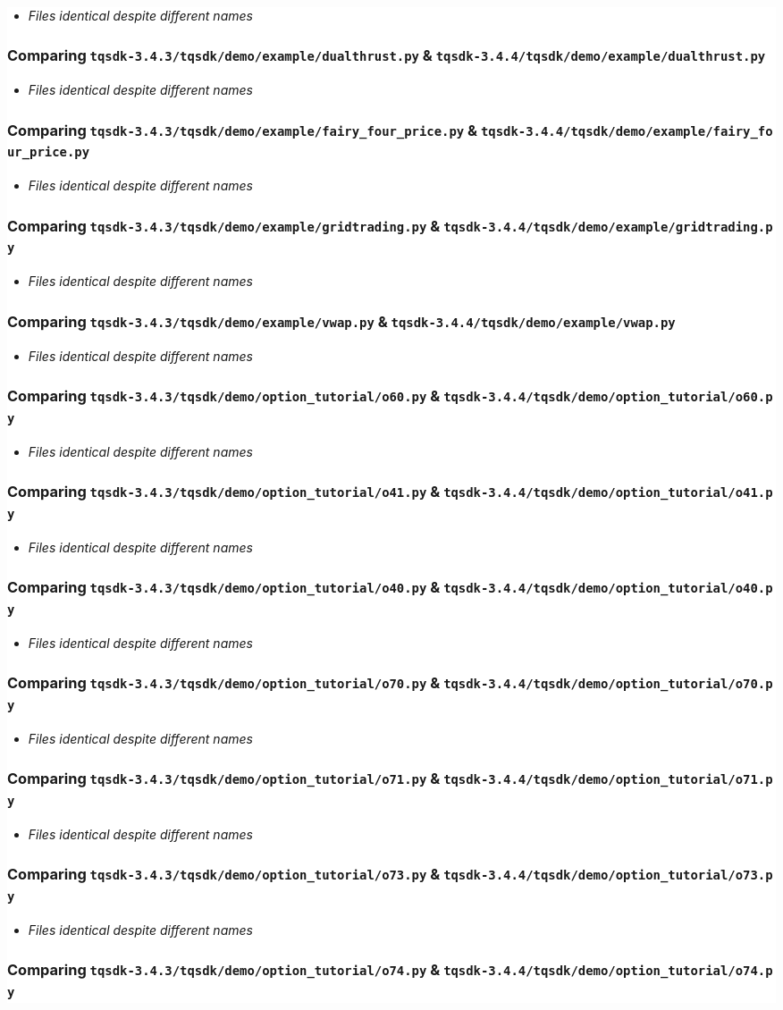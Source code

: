 * *Files identical despite different names*

### Comparing `tqsdk-3.4.3/tqsdk/demo/example/dualthrust.py` & `tqsdk-3.4.4/tqsdk/demo/example/dualthrust.py`

 * *Files identical despite different names*

### Comparing `tqsdk-3.4.3/tqsdk/demo/example/fairy_four_price.py` & `tqsdk-3.4.4/tqsdk/demo/example/fairy_four_price.py`

 * *Files identical despite different names*

### Comparing `tqsdk-3.4.3/tqsdk/demo/example/gridtrading.py` & `tqsdk-3.4.4/tqsdk/demo/example/gridtrading.py`

 * *Files identical despite different names*

### Comparing `tqsdk-3.4.3/tqsdk/demo/example/vwap.py` & `tqsdk-3.4.4/tqsdk/demo/example/vwap.py`

 * *Files identical despite different names*

### Comparing `tqsdk-3.4.3/tqsdk/demo/option_tutorial/o60.py` & `tqsdk-3.4.4/tqsdk/demo/option_tutorial/o60.py`

 * *Files identical despite different names*

### Comparing `tqsdk-3.4.3/tqsdk/demo/option_tutorial/o41.py` & `tqsdk-3.4.4/tqsdk/demo/option_tutorial/o41.py`

 * *Files identical despite different names*

### Comparing `tqsdk-3.4.3/tqsdk/demo/option_tutorial/o40.py` & `tqsdk-3.4.4/tqsdk/demo/option_tutorial/o40.py`

 * *Files identical despite different names*

### Comparing `tqsdk-3.4.3/tqsdk/demo/option_tutorial/o70.py` & `tqsdk-3.4.4/tqsdk/demo/option_tutorial/o70.py`

 * *Files identical despite different names*

### Comparing `tqsdk-3.4.3/tqsdk/demo/option_tutorial/o71.py` & `tqsdk-3.4.4/tqsdk/demo/option_tutorial/o71.py`

 * *Files identical despite different names*

### Comparing `tqsdk-3.4.3/tqsdk/demo/option_tutorial/o73.py` & `tqsdk-3.4.4/tqsdk/demo/option_tutorial/o73.py`

 * *Files identical despite different names*

### Comparing `tqsdk-3.4.3/tqsdk/demo/option_tutorial/o74.py` & `tqsdk-3.4.4/tqsdk/demo/option_tutorial/o74.py`
